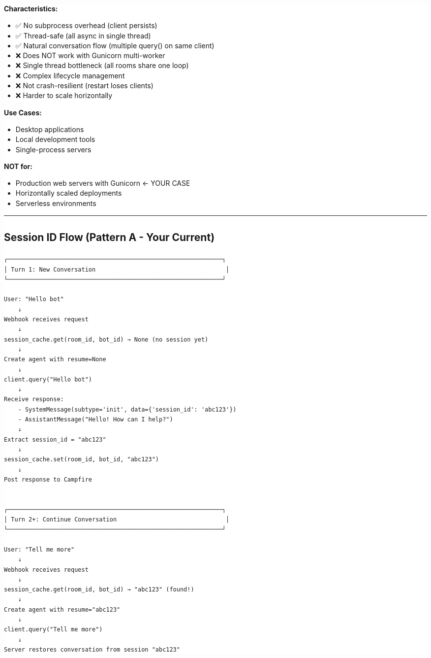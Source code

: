 **Characteristics:**
- ✅ No subprocess overhead (client persists)
- ✅ Thread-safe (all async in single thread)
- ✅ Natural conversation flow (multiple query() on same client)
- ❌ Does NOT work with Gunicorn multi-worker
- ❌ Single thread bottleneck (all rooms share one loop)
- ❌ Complex lifecycle management
- ❌ Not crash-resilient (restart loses clients)
- ❌ Harder to scale horizontally

**Use Cases:**
- Desktop applications
- Local development tools
- Single-process servers

**NOT for:**
- Production web servers with Gunicorn ← YOUR CASE
- Horizontally scaled deployments
- Serverless environments

---

## Session ID Flow (Pattern A - Your Current)

```
┌─────────────────────────────────────────────────────────────┐
│ Turn 1: New Conversation                                     │
└─────────────────────────────────────────────────────────────┘

User: "Hello bot"
    ↓
Webhook receives request
    ↓
session_cache.get(room_id, bot_id) → None (no session yet)
    ↓
Create agent with resume=None
    ↓
client.query("Hello bot")
    ↓
Receive response:
    - SystemMessage(subtype='init', data={'session_id': 'abc123'})
    - AssistantMessage("Hello! How can I help?")
    ↓
Extract session_id = "abc123"
    ↓
session_cache.set(room_id, bot_id, "abc123")
    ↓
Post response to Campfire


┌─────────────────────────────────────────────────────────────┐
│ Turn 2+: Continue Conversation                               │
└─────────────────────────────────────────────────────────────┘

User: "Tell me more"
    ↓
Webhook receives request
    ↓
session_cache.get(room_id, bot_id) → "abc123" (found!)
    ↓
Create agent with resume="abc123"
    ↓
client.query("Tell me more")
    ↓
Server restores conversation from session "abc123"
```
